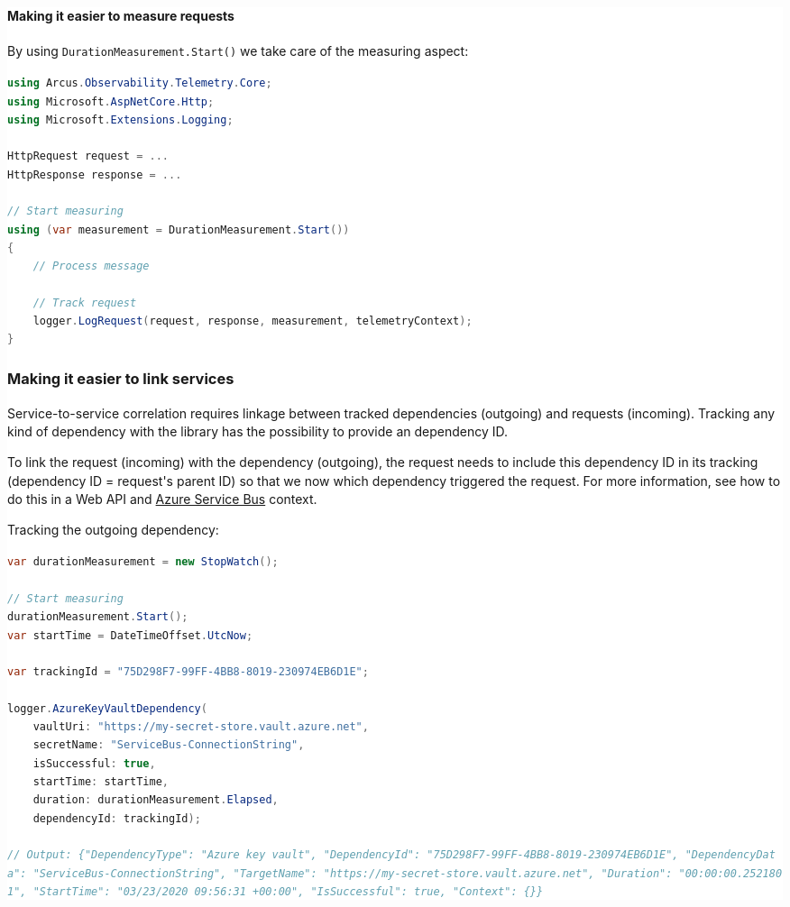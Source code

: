 #### Making it easier to measure requests

By using `DurationMeasurement.Start()` we take care of the measuring aspect:

```csharp
using Arcus.Observability.Telemetry.Core;
using Microsoft.AspNetCore.Http;
using Microsoft.Extensions.Logging;

HttpRequest request = ...
HttpResponse response = ...

// Start measuring
using (var measurement = DurationMeasurement.Start())
{
    // Process message

    // Track request
    logger.LogRequest(request, response, measurement, telemetryContext);
}
```

### Making it easier to link services

Service-to-service correlation requires linkage between tracked dependencies (outgoing) and requests (incoming).
Tracking any kind of dependency with the library has the possibility to provide an dependency ID.

To link the request (incoming) with the dependency (outgoing), the request needs to include this dependency ID in its tracking (dependency ID = request's parent ID) so that we now which dependency triggered the request.
For more information, see how to do this in a Web API and [Azure Service Bus](#incoming-azure-service-bus-requests) context.

Tracking the outgoing dependency:

```csharp
var durationMeasurement = new StopWatch();

// Start measuring
durationMeasurement.Start();
var startTime = DateTimeOffset.UtcNow;

var trackingId = "75D298F7-99FF-4BB8-8019-230974EB6D1E";

logger.AzureKeyVaultDependency(
    vaultUri: "https://my-secret-store.vault.azure.net", 
    secretName: "ServiceBus-ConnectionString", 
    isSuccessful: true, 
    startTime: startTime, 
    duration: durationMeasurement.Elapsed,
    dependencyId: trackingId);

// Output: {"DependencyType": "Azure key vault", "DependencyId": "75D298F7-99FF-4BB8-8019-230974EB6D1E", "DependencyData": "ServiceBus-ConnectionString", "TargetName": "https://my-secret-store.vault.azure.net", "Duration": "00:00:00.2521801", "StartTime": "03/23/2020 09:56:31 +00:00", "IsSuccessful": true, "Context": {}}
```
